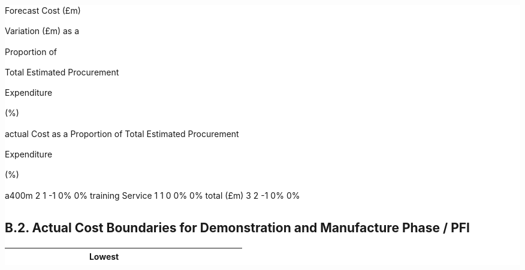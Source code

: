 Forecast Cost (£m)</Td>
<td>
Variation (£m)
</Td>
<td>as a

Proportion of

Total Estimated Procurement

Expenditure

(%)</Td>
<td>actual Cost as a Proportion of Total Estimated Procurement

Expenditure

(%)</Td>
</Tr>
<tr>
<td>a400m</Td>
<td>2</Td>
<td>1</Td>
<td>-1</Td>
<td>0%</Td>
<td>0%</Td>
</Tr>
<tr>
<td>training Service</Td>
<td>1</Td>
<td>1</Td>
<td>0</Td>
<td>0%</Td>
<td>0%</Td>
</Tr>
<tr>
<td>total (£m)</Td>
<td>3</Td>
<td>2</Td>
<td>-1</Td>
<td>0%</Td>
<td>0%</Td>
</Tr>
</Tbody>
</Table>

## B.2. Actual Cost Boundaries for Demonstration and Manufacture Phase / PFI

<table>
<colgroup>
<col Style="Width: 33%" />
<col Style="Width: 16%" />
<col Style="Width: 33%" />
<col Style="Width: 16%" />
</Colgroup>
<thead>
<tr>
<th></Th>
<th>
Lowest
</Th>
<th></Th>
<th></Th>
</Tr>
</Thead>